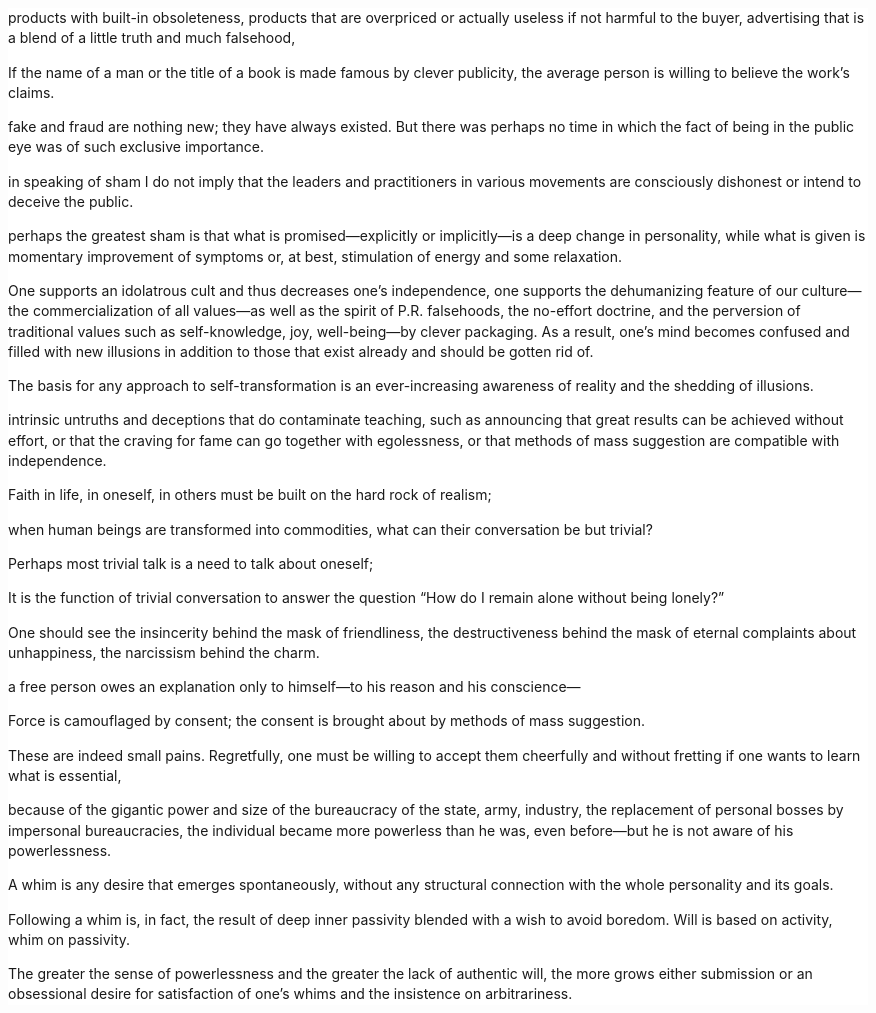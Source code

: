 products with built-in obsoleteness, products that are overpriced or actually useless if not harmful to the buyer, advertising that is a blend of a little truth and much falsehood,

If the name of a man or the title of a book is made famous by clever publicity, the average person is willing to believe the work’s claims.

fake and fraud are nothing new; they have always existed. But there was perhaps no time in which the fact of being in the public eye was of such exclusive importance.

in speaking of sham I do not imply that the leaders and practitioners in various movements are consciously dishonest or intend to deceive the public.

perhaps the greatest sham is that what is promised—explicitly or implicitly—is a deep change in personality, while what is given is momentary improvement of symptoms or, at best, stimulation of energy and some relaxation.

One supports an idolatrous cult and thus decreases one’s independence, one supports the dehumanizing feature of our culture—the commercialization of all values—as well as the spirit of P.R. falsehoods, the no-effort doctrine, and the perversion of traditional values such as self-knowledge, joy, well-being—by clever packaging. As a result, one’s mind becomes confused and filled with new illusions in addition to those that exist already and should be gotten rid of.

The basis for any approach to self-transformation is an ever-increasing awareness of reality and the shedding of illusions.

intrinsic untruths and deceptions that do contaminate teaching, such as announcing that great results can be achieved without effort, or that the craving for fame can go together with egolessness, or that methods of mass suggestion are compatible with independence.

Faith in life, in oneself, in others must be built on the hard rock of realism;

when human beings are transformed into commodities, what can their conversation be but trivial?

Perhaps most trivial talk is a need to talk about oneself;

It is the function of trivial conversation to answer the question “How do I remain alone without being lonely?”

One should see the insincerity behind the mask of friendliness, the destructiveness behind the mask of eternal complaints about unhappiness, the narcissism behind the charm.

a free person owes an explanation only to himself—to his reason and his conscience—

Force is camouflaged by consent; the consent is brought about by methods of mass suggestion.

These are indeed small pains. Regretfully, one must be willing to accept them cheerfully and without fretting if one wants to learn what is essential,

because of the gigantic power and size of the bureaucracy of the state, army, industry, the replacement of personal bosses by impersonal bureaucracies, the individual became more powerless than he was, even before—but he is not aware of his powerlessness.

A whim is any desire that emerges spontaneously, without any structural connection with the whole personality and its goals.

Following a whim is, in fact, the result of deep inner passivity blended with a wish to avoid boredom. Will is based on activity, whim on passivity.

The greater the sense of powerlessness and the greater the lack of authentic will, the more grows either submission or an obsessional desire for satisfaction of one’s whims and the insistence on arbitrariness.
